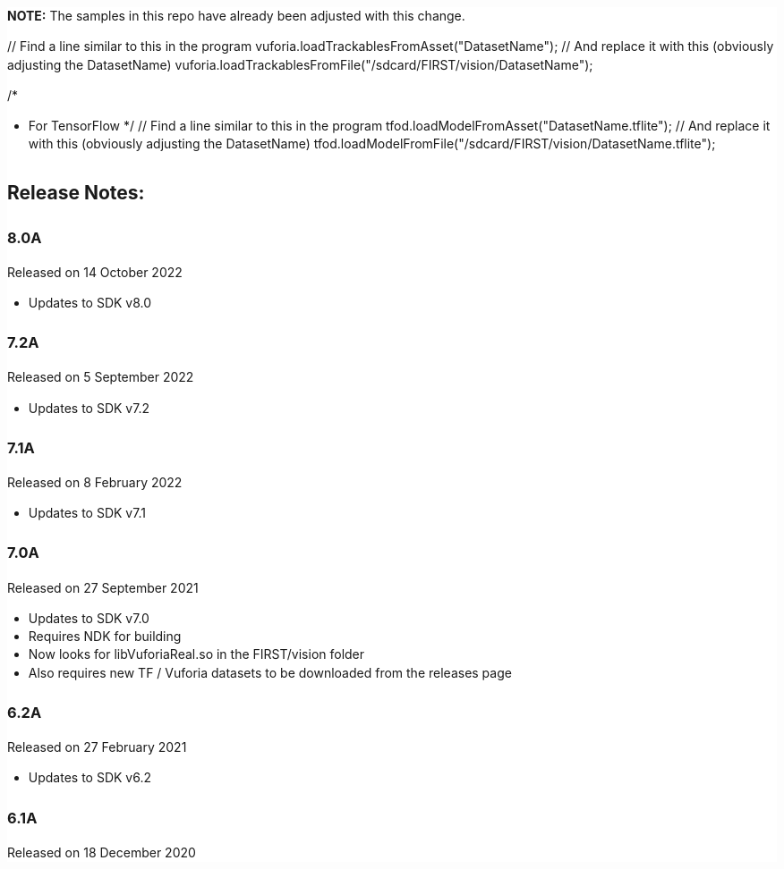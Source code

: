 **NOTE:** The samples in this repo have already been adjusted with this change.


// Find a line similar to this in the program
vuforia.loadTrackablesFromAsset("DatasetName");
// And replace it with this (obviously adjusting the DatasetName)
vuforia.loadTrackablesFromFile("/sdcard/FIRST/vision/DatasetName");

/*
 * For TensorFlow
 */
// Find a line similar to this in the program
tfod.loadModelFromAsset("DatasetName.tflite");
// And replace it with this (obviously adjusting the DatasetName)
tfod.loadModelFromFile("/sdcard/FIRST/vision/DatasetName.tflite");




## Release Notes:

### 8.0A

Released on 14 October 2022

- Updates to SDK v8.0

### 7.2A

Released on 5 September 2022

- Updates to SDK v7.2

### 7.1A

Released on 8 February 2022

 - Updates to SDK v7.1

### 7.0A

Released on 27 September 2021

 - Updates to SDK v7.0
 - Requires NDK for building
 - Now looks for libVuforiaReal.so in the FIRST/vision folder
 - Also requires new TF / Vuforia datasets to be downloaded from the releases page

### 6.2A

Released on 27 February 2021

 - Updates to SDK v6.2

### 6.1A

Released on 18 December 2020
